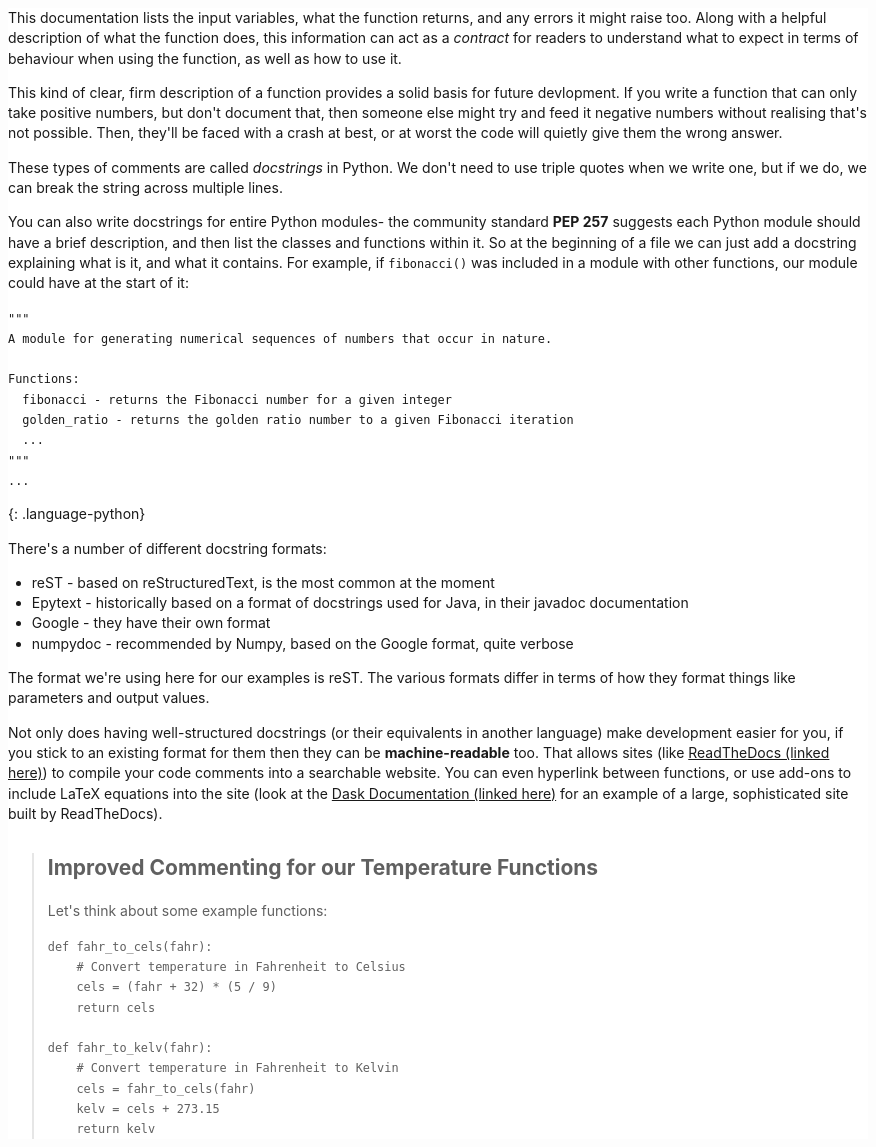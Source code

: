 
This documentation lists the input variables, what the function returns, and any errors it might raise too. Along with a helpful description of what the function does, this information can act as a *contract* for readers to understand what to expect in terms of behaviour when using the function, as well as how to use it.

This kind of clear, firm description of a function provides a solid basis for future devlopment. If you write a function that can only take positive numbers, but don't document that, then someone else might try and feed it negative numbers without realising that's not possible. Then, they'll be faced with a crash at best, or at worst the code will quietly give them the wrong answer.

These types of comments are called *docstrings* in Python. We don't need to use triple quotes when we write one, but if we do, we can break the string across multiple lines. 

You can also write docstrings for entire Python modules- the community standard **PEP 257** suggests each Python module should have a brief description, and then list the classes and functions within it. So at the beginning of a file we can just add a docstring explaining what is it, and what it contains. For example, if `fibonacci()` was included in a module with other functions, our module could have at the start of it:

~~~
"""
A module for generating numerical sequences of numbers that occur in nature.

Functions:
  fibonacci - returns the Fibonacci number for a given integer
  golden_ratio - returns the golden ratio number to a given Fibonacci iteration
  ...
"""
...
~~~
{: .language-python}

There's a number of different docstring formats:

- reST - based on reStructuredText, is the most common at the moment
- Epytext - historically based on a format of docstrings used for Java, in their javadoc documentation
- Google - they have their own format
- numpydoc - recommended by Numpy, based on the Google format, quite verbose

The format we're using here for our examples is reST. The various formats differ in terms of how they format things like parameters and output values.

Not only does having well-structured docstrings (or their equivalents in another language) make development easier for you, if you stick to an existing format for them then they can be **machine-readable** too. That allows sites (like [ReadTheDocs (linked here)](https://readthedocs.io)) to compile your code comments into a searchable website. You can even hyperlink between functions, or use add-ons to include LaTeX equations into the site (look at the [Dask Documentation (linked here)](https://docs.dask.org/en/latest/dataframe-api.html#dask.dataframe.read_csv) for an example of a large, sophisticated site built by ReadTheDocs).

> ## Improved Commenting for our Temperature Functions
>
> Let's think about some example functions:
>
> ~~~
> def fahr_to_cels(fahr):
>     # Convert temperature in Fahrenheit to Celsius
>     cels = (fahr + 32) * (5 / 9)
>     return cels
>
> def fahr_to_kelv(fahr):
>     # Convert temperature in Fahrenheit to Kelvin
>     cels = fahr_to_cels(fahr)
>     kelv = cels + 273.15
>     return kelv
> ~~~